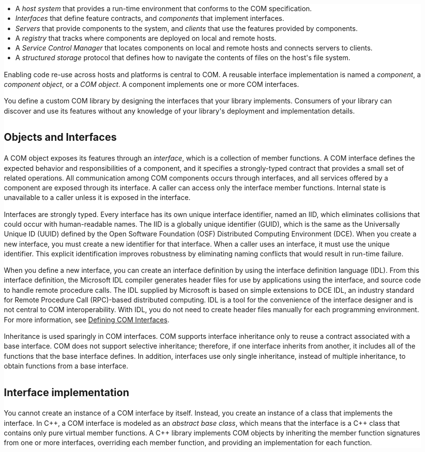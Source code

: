 -   A *host system* that provides a run-time environment that conforms to the COM specification.
-   *Interfaces* that define feature contracts, and *components* that implement interfaces.
-   *Servers* that provide components to the system, and *clients* that use the features provided by components.
-   A *registry* that tracks where components are deployed on local and remote hosts.
-   A *Service Control Manager* that locates components on local and remote hosts and connects servers to clients.
-   A *structured storage* protocol that defines how to navigate the contents of files on the host's file system.

Enabling code re-use across hosts and platforms is central to COM. A reusable interface implementation is named a *component*, a *component object*, or a *COM object*. A component implements one or more COM interfaces.

You define a custom COM library by designing the interfaces that your library implements. Consumers of your library can discover and use its features without any knowledge of your library's deployment and implementation details.

## Objects and Interfaces

A COM object exposes its features through an *interface*, which is a collection of member functions. A COM interface defines the expected behavior and responsibilities of a component, and it specifies a strongly-typed contract that provides a small set of related operations. All communication among COM components occurs through interfaces, and all services offered by a component are exposed through its interface. A caller can access only the interface member functions. Internal state is unavailable to a caller unless it is exposed in the interface.

Interfaces are strongly typed. Every interface has its own unique interface identifier, named an IID, which eliminates collisions that could occur with human-readable names. The IID is a globally unique identifier (GUID), which is the same as the Universally Unique ID (UUID) defined by the Open Software Foundation (OSF) Distributed Computing Environment (DCE). When you create a new interface, you must create a new identifier for that interface. When a caller uses an interface, it must use the unique identifier. This explicit identification improves robustness by eliminating naming conflicts that would result in run-time failure.

When you define a new interface, you can create an interface definition by using the interface definition language (IDL). From this interface definition, the Microsoft IDL compiler generates header files for use by applications using the interface, and source code to handle remote procedure calls. The IDL supplied by Microsoft is based on simple extensions to DCE IDL, an industry standard for Remote Procedure Call (RPC)-based distributed computing. IDL is a tool for the convenience of the interface designer and is not central to COM interoperability. With IDL, you do not need to create header files manually for each programming environment. For more information, see [Defining COM Interfaces](defining-com-interfaces.md).

Inheritance is used sparingly in COM interfaces. COM supports interface inheritance only to reuse a contract associated with a base interface. COM does not support selective inheritance; therefore, if one interface inherits from another, it includes all of the functions that the base interface defines. In addition, interfaces use only single inheritance, instead of multiple inheritance, to obtain functions from a base interface.

## Interface implementation

You cannot create an instance of a COM interface by itself. Instead, you create an instance of a class that implements the interface. In C++, a COM interface is modeled as an *abstract base class*, which means that the interface is a C++ class that contains only pure virtual member functions. A C++ library implements COM objects by inheriting the member function signatures from one or more interfaces, overriding each member function, and providing an implementation for each function.

